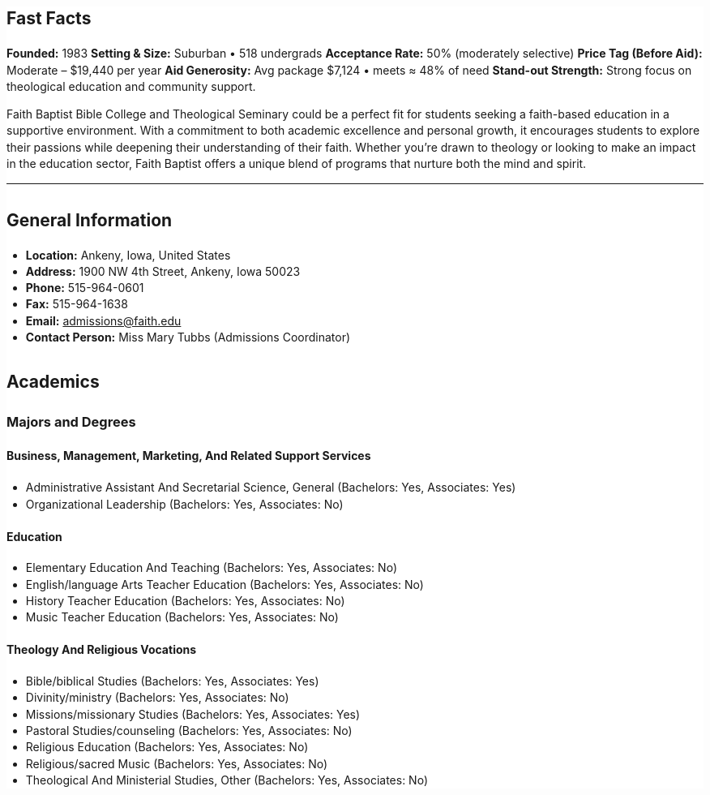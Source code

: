 ## Fast Facts
**Founded:** 1983
**Setting & Size:** Suburban • 518 undergrads
**Acceptance Rate:** 50% (moderately selective)
**Price Tag (Before Aid):** Moderate – $19,440 per year
**Aid Generosity:** Avg package $7,124 • meets ≈ 48% of need
**Stand-out Strength:** Strong focus on theological education and community support.

Faith Baptist Bible College and Theological Seminary could be a perfect fit for students seeking a faith-based education in a supportive environment. With a commitment to both academic excellence and personal growth, it encourages students to explore their passions while deepening their understanding of their faith. Whether you’re drawn to theology or looking to make an impact in the education sector, Faith Baptist offers a unique blend of programs that nurture both the mind and spirit.

---

## General Information

- **Location:** Ankeny, Iowa, United States
- **Address:** 1900 NW 4th Street, Ankeny, Iowa 50023
- **Phone:** 515-964-0601
- **Fax:** 515-964-1638
- **Email:** admissions@faith.edu
- **Contact Person:** Miss Mary Tubbs (Admissions Coordinator)

## Academics

### Majors and Degrees

#### Business, Management, Marketing, And Related Support Services

- Administrative Assistant And Secretarial Science, General (Bachelors: Yes, Associates: Yes)
- Organizational Leadership (Bachelors: Yes, Associates: No)

#### Education

- Elementary Education And Teaching (Bachelors: Yes, Associates: No)
- English/language Arts Teacher Education (Bachelors: Yes, Associates: No)
- History Teacher Education (Bachelors: Yes, Associates: No)
- Music Teacher Education (Bachelors: Yes, Associates: No)

#### Theology And Religious Vocations

- Bible/biblical Studies (Bachelors: Yes, Associates: Yes)
- Divinity/ministry (Bachelors: Yes, Associates: No)
- Missions/missionary Studies (Bachelors: Yes, Associates: Yes)
- Pastoral Studies/counseling (Bachelors: Yes, Associates: No)
- Religious Education (Bachelors: Yes, Associates: No)
- Religious/sacred Music (Bachelors: Yes, Associates: No)
- Theological And Ministerial Studies, Other (Bachelors: Yes, Associates: No)
